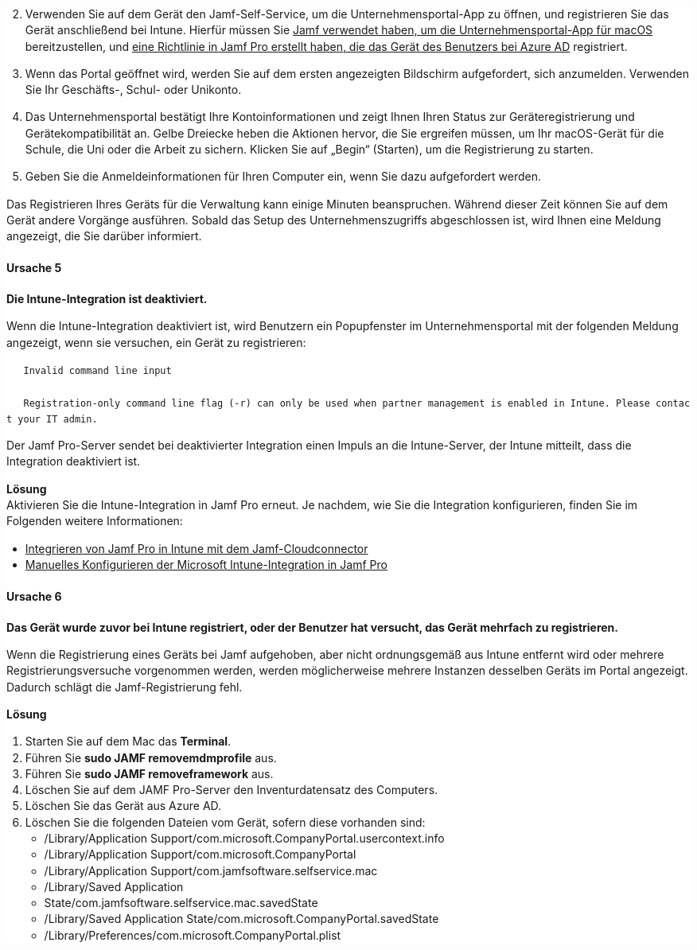 2. Verwenden Sie auf dem Gerät den Jamf-Self-Service, um die Unternehmensportal-App zu öffnen, und registrieren Sie das Gerät anschließend bei Intune. Hierfür müssen Sie [Jamf verwendet haben, um die Unternehmensportal-App für macOS](conditional-access-assign-jamf.md#deploy-the-company-portal-app-for-macos-in-jamf-pro) bereitzustellen, und [eine Richtlinie in Jamf Pro erstellt haben, die das Gerät des Benutzers bei Azure AD](conditional-access-assign-jamf.md#create-a-policy-in-jamf-pro-to-have-users-register-their-devices-with-azure-active-directory) registriert.  

3. Wenn das Portal geöffnet wird, werden Sie auf dem ersten angezeigten Bildschirm aufgefordert, sich anzumelden. Verwenden Sie Ihr Geschäfts-, Schul- oder Unikonto.  

4. Das Unternehmensportal bestätigt Ihre Kontoinformationen und zeigt Ihnen Ihren Status zur Geräteregistrierung und Gerätekompatibilität an. Gelbe Dreiecke heben die Aktionen hervor, die Sie ergreifen müssen, um Ihr macOS-Gerät für die Schule, die Uni oder die Arbeit zu sichern. Klicken Sie auf „Begin“ (Starten), um die Registrierung zu starten.  

5. Geben Sie die Anmeldeinformationen für Ihren Computer ein, wenn Sie dazu aufgefordert werden.  
     
Das Registrieren Ihres Geräts für die Verwaltung kann einige Minuten beanspruchen. Während dieser Zeit können Sie auf dem Gerät andere Vorgänge ausführen. Sobald das Setup des Unternehmenszugriffs abgeschlossen ist, wird Ihnen eine Meldung angezeigt, die Sie darüber informiert.

#### <a name="cause-5"></a>Ursache 5  

**Die Intune-Integration ist deaktiviert.**

Wenn die Intune-Integration deaktiviert ist, wird Benutzern ein Popupfenster im Unternehmensportal mit der folgenden Meldung angezeigt, wenn sie versuchen, ein Gerät zu registrieren:  

```
   Invalid command line input
   
   Registration-only command line flag (-r) can only be used when partner management is enabled in Intune. Please contact your IT admin.
```  

Der Jamf Pro-Server sendet bei deaktivierter Integration einen Impuls an die Intune-Server, der Intune mitteilt, dass die Integration deaktiviert ist. 

**Lösung**  
Aktivieren Sie die Intune-Integration in Jamf Pro erneut. Je nachdem, wie Sie die Integration konfigurieren, finden Sie im Folgenden weitere Informationen:

- [Integrieren von Jamf Pro in Intune mit dem Jamf-Cloudconnector](conditional-access-jamf-cloud-connector.md)
- [Manuelles Konfigurieren der Microsoft Intune-Integration in Jamf Pro](conditional-access-integrate-jamf.md#enable-intune-to-integrate-with-jamf-pro)

#### <a name="cause-6"></a><a name="cause-6"></a>Ursache 6  

**Das Gerät wurde zuvor bei Intune registriert, oder der Benutzer hat versucht, das Gerät mehrfach zu registrieren.**

Wenn die Registrierung eines Geräts bei Jamf aufgehoben, aber nicht ordnungsgemäß aus Intune entfernt wird oder mehrere Registrierungsversuche vorgenommen werden, werden möglicherweise mehrere Instanzen desselben Geräts im Portal angezeigt. Dadurch schlägt die Jamf-Registrierung fehl.

**Lösung**  
1. Starten Sie auf dem Mac das **Terminal**.
2. Führen Sie **sudo JAMF removemdmprofile** aus.
3. Führen Sie **sudo JAMF removeframework** aus.
4. Löschen Sie auf dem JAMF Pro-Server den Inventurdatensatz des Computers.
5. Löschen Sie das Gerät aus Azure AD.
6. Löschen Sie die folgenden Dateien vom Gerät, sofern diese vorhanden sind:
   - /Library/Application Support/com.microsoft.CompanyPortal.usercontext.info
   - /Library/Application Support/com.microsoft.CompanyPortal
   - /Library/Application Support/com.jamfsoftware.selfservice.mac
   - /Library/Saved Application
   - State/com.jamfsoftware.selfservice.mac.savedState
   - /Library/Saved Application State/com.microsoft.CompanyPortal.savedState
   - /Library/Preferences/com.microsoft.CompanyPortal.plist
